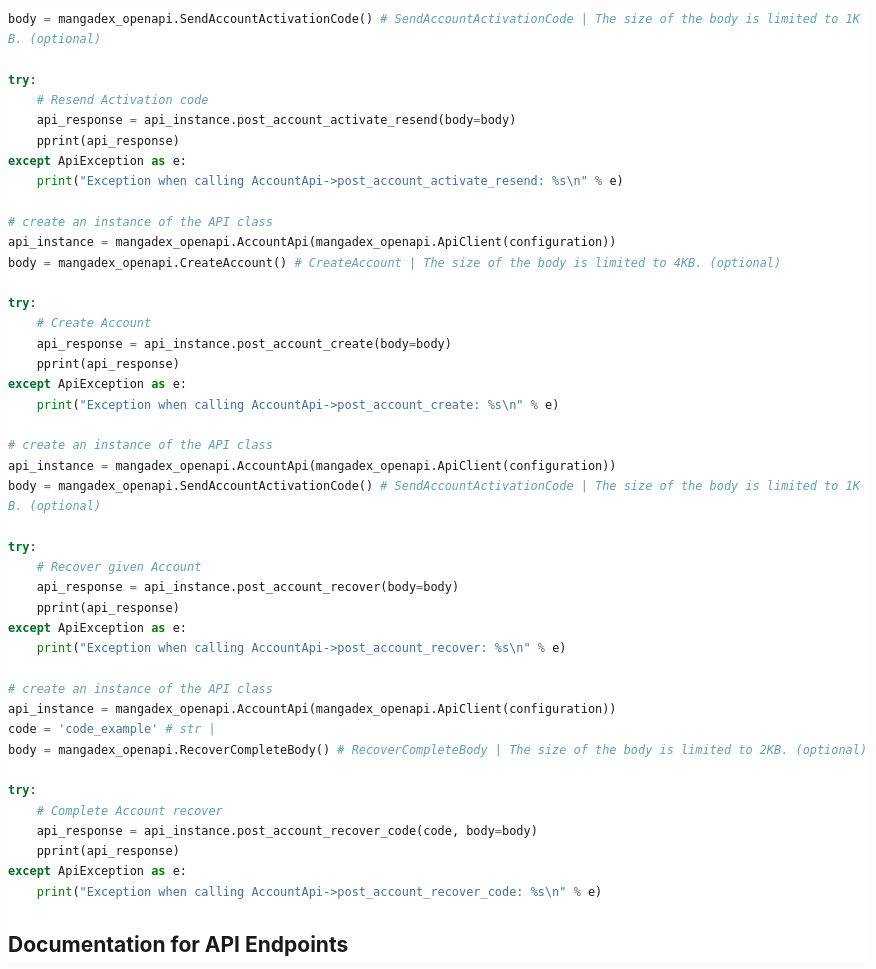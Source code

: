 ```python
body = mangadex_openapi.SendAccountActivationCode() # SendAccountActivationCode | The size of the body is limited to 1KB. (optional)

try:
    # Resend Activation code
    api_response = api_instance.post_account_activate_resend(body=body)
    pprint(api_response)
except ApiException as e:
    print("Exception when calling AccountApi->post_account_activate_resend: %s\n" % e)

# create an instance of the API class
api_instance = mangadex_openapi.AccountApi(mangadex_openapi.ApiClient(configuration))
body = mangadex_openapi.CreateAccount() # CreateAccount | The size of the body is limited to 4KB. (optional)

try:
    # Create Account
    api_response = api_instance.post_account_create(body=body)
    pprint(api_response)
except ApiException as e:
    print("Exception when calling AccountApi->post_account_create: %s\n" % e)

# create an instance of the API class
api_instance = mangadex_openapi.AccountApi(mangadex_openapi.ApiClient(configuration))
body = mangadex_openapi.SendAccountActivationCode() # SendAccountActivationCode | The size of the body is limited to 1KB. (optional)

try:
    # Recover given Account
    api_response = api_instance.post_account_recover(body=body)
    pprint(api_response)
except ApiException as e:
    print("Exception when calling AccountApi->post_account_recover: %s\n" % e)

# create an instance of the API class
api_instance = mangadex_openapi.AccountApi(mangadex_openapi.ApiClient(configuration))
code = 'code_example' # str | 
body = mangadex_openapi.RecoverCompleteBody() # RecoverCompleteBody | The size of the body is limited to 2KB. (optional)

try:
    # Complete Account recover
    api_response = api_instance.post_account_recover_code(code, body=body)
    pprint(api_response)
except ApiException as e:
    print("Exception when calling AccountApi->post_account_recover_code: %s\n" % e)
```

## Documentation for API Endpoints
